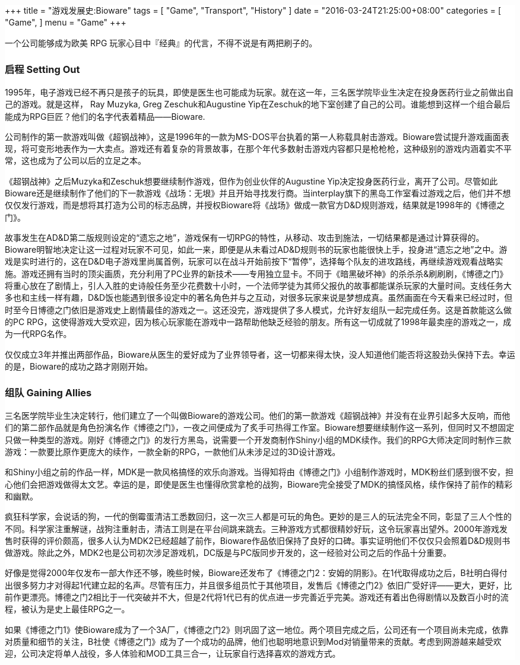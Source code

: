 +++
title = "游戏发展史:Bioware"
tags = [
    "Game",
    "Transport",
    "History"
]
date = "2016-03-24T21:25:00+08:00"
categories = [
    "Game",
]
menu = "Game"
+++

一个公司能够成为欧美 RPG 玩家心目中『经典』的代言，不得不说是有两把刷子的。

### 启程 Setting Out

1995年，电子游戏已经不再只是孩子的玩具，即使是医生也可能成为玩家。就在这一年，三名医学院毕业生决定在投身医药行业之前做出自己的游戏。就是这样， Ray Muzyka, Greg Zeschuk和Augustine Yip在Zeschuk的地下室创建了自己的公司。谁能想到这样一个组合最后能成为RPG巨匠？他们的名字代表着精品——Bioware.

公司制作的第一款游戏叫做《超钢战神》，这是1996年的一款为MS-DOS平台执着的第一人称载具射击游戏。Bioware尝试提升游戏画面表现，将可变形地表作为一大卖点。游戏还有着复杂的背景故事，在那个年代多数射击游戏内容都只是枪枪枪，这种级别的游戏内涵着实不平常，这也成为了公司以后的立足之本。

《超钢战神》之后Muzyka和Zeschuk想要继续制作游戏，但作为创业伙伴的Augustine Yip决定投身医药行业，离开了公司。尽管如此Bioware还是继续制作了他们的下一款游戏《战场：无垠》并且开始寻找发行商。当interplay旗下的黑岛工作室看过游戏之后，他们并不想仅仅发行游戏，而是想将其打造为公司的标志品牌，并授权Bioware将《战场》做成一款官方D&D规则游戏，结果就是1998年的《博德之门》。

故事发生在AD&D第二版规则设定的“遗忘之地”，游戏保有一切RPG的特性，从移动、攻击到施法，一切结果都是通过计算获得的。Bioware明智地决定让这一过程对玩家不可见，如此一来，即便是从未看过AD&D规则书的玩家也能很快上手，投身进“遗忘之地”之中。游戏是实时进行的，这在D&D电子游戏里尚属首例，玩家可以在战斗开始前按下“暂停”，选择每个队友的进攻路线，再继续游戏观看战略实施。游戏还拥有当时的顶尖画质，充分利用了PC业界的新技术——专用独立显卡。不同于《暗黑破坏神》的杀杀杀&刷刷刷，《博德之门》将重心放在了剧情上，引人入胜的史诗般任务至少花费数十小时，一个法师学徒为其师父报仇的故事都能谋杀玩家的大量时间。支线任务大多也和主线一样有趣，D&D饭也能遇到很多设定中的著名角色并与之互动，对很多玩家来说是梦想成真。虽然画面在今天看来已经过时，但时至今日博德之门依旧是游戏史上剧情最佳的游戏之一。这还没完，游戏提供了多人模式，允许好友组队一起完成任务。这是首款能这么做的PC RPG，这使得游戏大受欢迎，因为核心玩家能在游戏中一路帮助他缺乏经验的朋友。所有这一切成就了1998年最卖座的游戏之一，成为一代RPG名作。

仅仅成立3年并推出两部作品，Bioware从医生的爱好成为了业界领导者，这一切都来得太快，没人知道他们能否将这股劲头保持下去。幸运的是，Bioware的成功之路才刚刚开始。

### 组队 Gaining Allies

三名医学院毕业生决定转行，他们建立了一个叫做Bioware的游戏公司。他们的第一款游戏《超钢战神》并没有在业界引起多大反响，而他们的第二部作品就是角色扮演名作《博德之门》，一夜之间便成为了炙手可热得工作室。Bioware想要继续制作这一系列，但同时又不想固定只做一种类型的游戏。刚好《博德之门》的发行方黑岛，说需要一个开发商制作Shiny小组的MDK续作。我们的RPG大师决定同时制作三款游戏：一款要比原作更庞大的续作，一款全新的RPG，一款他们从未涉足过的3D设计游戏。

和Shiny小组之前的作品一样，MDK是一款风格搞怪的欢乐向游戏。当得知将由《博德之门》小组制作游戏时，MDK粉丝们感到很不安，担心他们会把游戏做得太文艺。幸运的是，即使是医生也懂得欣赏拿枪的战狗，Bioware完全接受了MDK的搞怪风格，续作保持了前作的精彩和幽默。

疯狂科学家，会说话的狗，一代的倒霉蛋清洁工悉数回归，这一次三人都是可玩的角色。更妙的是三人的玩法完全不同，彰显了三人个性的不同。科学家注重解谜，战狗注重射击，清洁工则是在平台间跳来跳去。三种游戏方式都很精妙好玩，这令玩家喜出望外。2000年游戏发售时获得的评价颇高，很多人认为MDK2已经超越了前作，Bioware作品依旧保持了良好的口碑。事实证明他们不仅仅只会照着D&D规则书做游戏。除此之外，MDK2也是公司初次涉足游戏机，DC版是与PC版同步开发的，这一经验对公司之后的作品十分重要。

好像是觉得2000年仅发布一部大作还不够，晚些时候，Bioware还发布了《博德之门2：安姆的阴影》。在1代取得成功之后，B社明白得付出很多努力才对得起1代建立起的名声。尽管有压力，并且很多组员忙于其他项目，发售后《博德之门2》依旧广受好评——更大，更好，比前作更漂亮。博德之门2相比于一代突破并不大，但是2代将1代已有的优点进一步完善近乎完美。游戏还有着出色得剧情以及数百小时的流程，被认为是史上最佳RPG之一。

如果《博德之门1》使Bioware成为了一个3A厂，《博德之门2》则巩固了这一地位。两个项目完成之后，公司还有一个项目尚未完成，依靠对质量和细节的关注，B社使《博德之门》成为了一个成功的品牌，他们也聪明地意识到Mod对销量带来的贡献。考虑到网游越来越受欢迎，公司决定将单人战役，多人体验和MOD工具三合一，让玩家自行选择喜欢的游戏方式。
